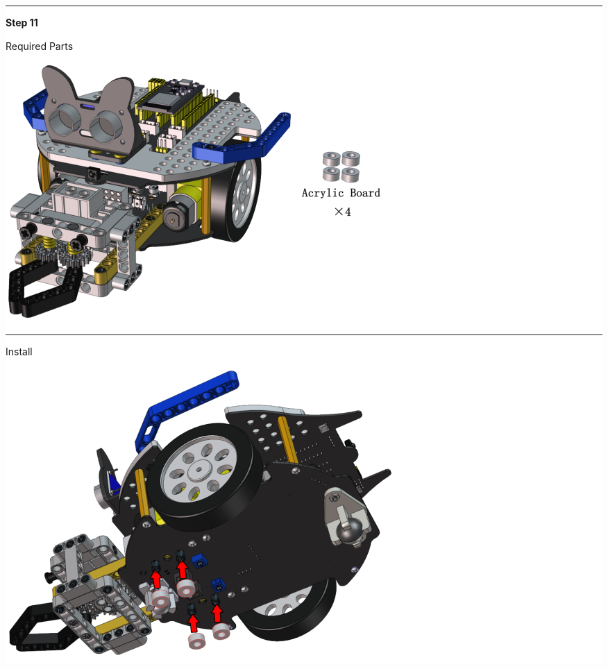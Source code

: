 
------



 **Step 11**

 Required Parts

![Img](./media/img-20250217102102.png)


------

Install

![Img](./media/img-20250217102109.png)
